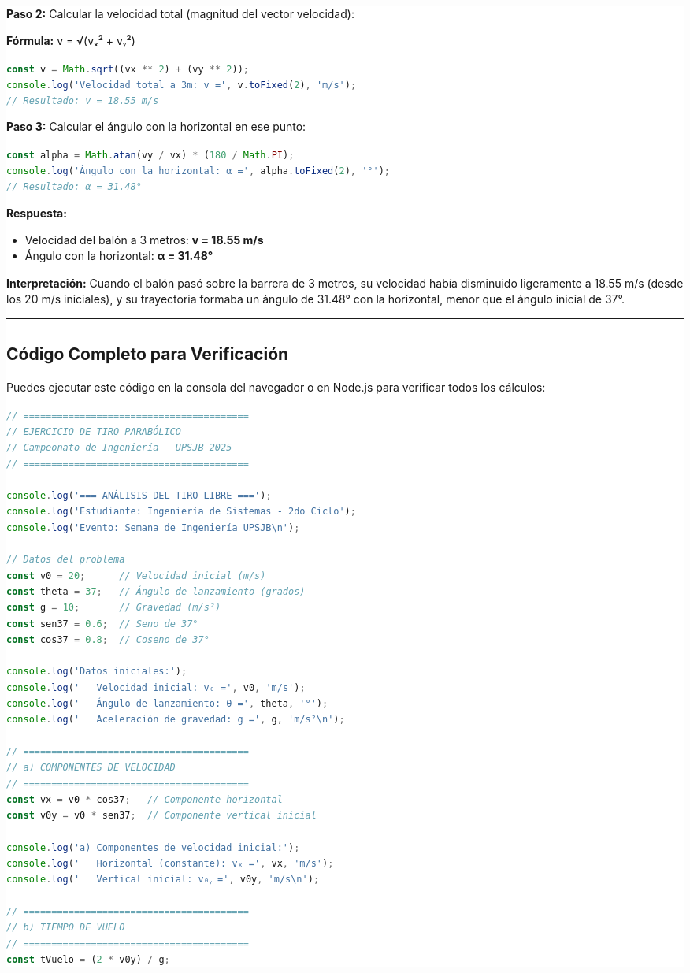 **Paso 2:** Calcular la velocidad total (magnitud del vector velocidad):

**Fórmula:** v = √(vₓ² + vᵧ²)
```js
const v = Math.sqrt((vx ** 2) + (vy ** 2));
console.log('Velocidad total a 3m: v =', v.toFixed(2), 'm/s');
// Resultado: v = 18.55 m/s
```

**Paso 3:** Calcular el ángulo con la horizontal en ese punto:
```js
const alpha = Math.atan(vy / vx) * (180 / Math.PI);
console.log('Ángulo con la horizontal: α =', alpha.toFixed(2), '°');
// Resultado: α = 31.48°
```

**Respuesta:** 
- Velocidad del balón a 3 metros: **v = 18.55 m/s**
- Ángulo con la horizontal: **α = 31.48°**

**Interpretación:** Cuando el balón pasó sobre la barrera de 3 metros, su velocidad había disminuido ligeramente a 18.55 m/s (desde los 20 m/s iniciales), y su trayectoria formaba un ángulo de 31.48° con la horizontal, menor que el ángulo inicial de 37°.

---

## Código Completo para Verificación

Puedes ejecutar este código en la consola del navegador o en Node.js para verificar todos los cálculos:
```js
// ========================================
// EJERCICIO DE TIRO PARABÓLICO
// Campeonato de Ingeniería - UPSJB 2025
// ========================================

console.log('=== ANÁLISIS DEL TIRO LIBRE ===');
console.log('Estudiante: Ingeniería de Sistemas - 2do Ciclo');
console.log('Evento: Semana de Ingeniería UPSJB\n');

// Datos del problema
const v0 = 20;      // Velocidad inicial (m/s)
const theta = 37;   // Ángulo de lanzamiento (grados)
const g = 10;       // Gravedad (m/s²)
const sen37 = 0.6;  // Seno de 37°
const cos37 = 0.8;  // Coseno de 37°

console.log('Datos iniciales:');
console.log('   Velocidad inicial: v₀ =', v0, 'm/s');
console.log('   Ángulo de lanzamiento: θ =', theta, '°');
console.log('   Aceleración de gravedad: g =', g, 'm/s²\n');

// ========================================
// a) COMPONENTES DE VELOCIDAD
// ========================================
const vx = v0 * cos37;   // Componente horizontal
const v0y = v0 * sen37;  // Componente vertical inicial

console.log('a) Componentes de velocidad inicial:');
console.log('   Horizontal (constante): vₓ =', vx, 'm/s');
console.log('   Vertical inicial: v₀ᵧ =', v0y, 'm/s\n');

// ========================================
// b) TIEMPO DE VUELO
// ========================================
const tVuelo = (2 * v0y) / g;
```